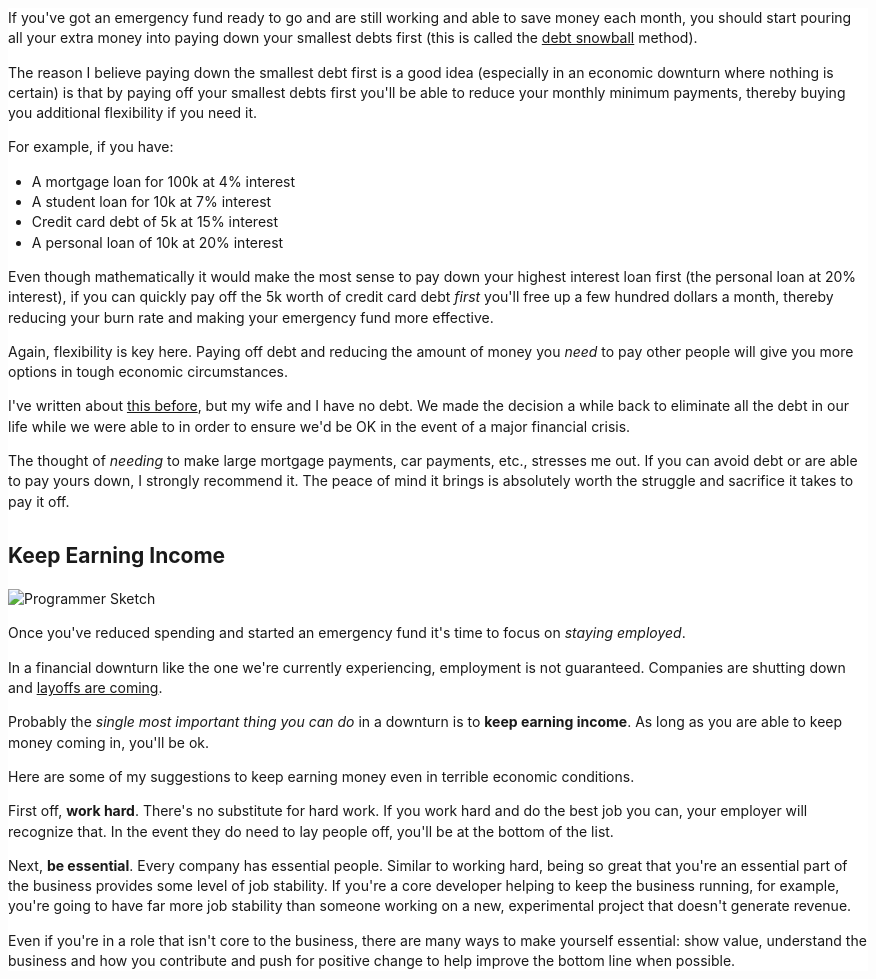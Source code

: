 If you've got an emergency fund ready to go and are still working and able to save money each month, you should start pouring all your extra money into paying down your smallest debts first (this is called the [debt snowball][] method).

The reason I believe paying down the smallest debt first is a good idea (especially in an economic downturn where nothing is certain) is that by paying off your smallest debts first you'll be able to reduce your monthly minimum payments, thereby buying you additional flexibility if you need it.

For example, if you have:

- A mortgage loan for 100k at 4% interest
- A student loan for 10k at 7% interest
- Credit card debt of 5k at 15% interest
- A personal loan of 10k at 20% interest

Even though mathematically it would make the most sense to pay down your highest interest loan first (the personal loan at 20% interest), if you can quickly pay off the 5k worth of credit card debt *first* you'll free up a few hundred dollars a month, thereby reducing your burn rate and making your emergency fund more effective.

Again, flexibility is key here. Paying off debt and reducing the amount of money you *need* to pay other people will give you more options in tough economic circumstances.

I've written about [this before][], but my wife and I have no debt. We made the decision a while back to eliminate all the debt in our life while we were able to in order to ensure we'd be OK in the event of a major financial crisis.

The thought of *needing* to make large mortgage payments, car payments, etc., stresses me out. If you can avoid debt or are able to pay yours down, I strongly recommend it. The peace of mind it brings is absolutely worth the struggle and sacrifice it takes to pay it off.


## Keep Earning Income

![Programmer Sketch][]

Once you've reduced spending and started an emergency fund it's time to focus on *staying employed*.

In a financial downturn like the one we're currently experiencing, employment is not guaranteed. Companies are shutting down and [layoffs are coming][].

Probably the *single most important thing you can do* in a downturn is to **keep earning income**. As long as you are able to keep money coming in, you'll be ok.

Here are some of my suggestions to keep earning money even in terrible economic conditions.

First off, **work hard**. There's no substitute for hard work. If you work hard and do the best job you can, your employer will recognize that. In the event they do need to lay people off, you'll be at the bottom of the list.

Next, **be essential**. Every company has essential people. Similar to working hard, being so great that you're an essential part of the business provides some level of job stability. If you're a core developer helping to keep the business running, for example, you're going to have far more job stability than someone working on a new, experimental project that doesn't generate revenue.

Even if you're in a role that isn't core to the business, there are many ways to make yourself essential: show value, understand the business and how you contribute and push for positive change to help improve the bottom line when possible.


  [Biohazard Sketch]: /static/images/2020/biohazard-sketch.png "Biohazard Sketch"
  [unusually well]: https://www.investors.com/market-trend/stock-market-today/dow-jones-futures-stock-market-rally-riskier-than-coronavirus-stock-market-crash/ "Stock Market Rally Riskier than Coronavirus Market Crash"
  [already lost their jobs]: https://www.nytimes.com/2020/04/03/upshot/coronavirus-jobless-rate-great-depression.html "Coronavirus Jobless Rate vs Great Depression"
  [take a while to resolve]: https://www.newyorker.com/news/news-desk/how-long-will-it-take-to-develop-a-coronavirus-vaccine "How Long Will It Take for a Coronavirus Vaccine?"
  [Nuclear Bomb Explosion Sketch]: /static/images/2020/nuclear-bomb-explosion-sketch.png "Nuclear Bomb Explosion Sketch"
  [more conservative with their resources]: /2020/my-personal-financial-strategy/ "My Personal Financial Strategy"
  [Radiation Mask Sketch]: /static/images/2020/radiation-mask-sketch.png "Radiation Mask Sketch"
  [mint]: https://www.mint.com "Mint"
  [Personal Capital]: https://www.personalcapital.com/ "Personal Capital"
  [Ambulance]: /static/images/2020/ambulance.png "Ambulance"
  [Relaxing Sketch]: /static/images/2020/relaxing-sketch.png "Relaxing Sketch"
  [Plague Doctor Sketch]: /static/images/2020/plague-doctor-sketch.png "Plague Doctor Sketch"
  [debt snowball]: https://en.wikipedia.org/wiki/Debt-snowball_method "Debt Snowball Method"
  [this before]: /2020/my-personal-financial-strategy/ "My Personal Financial Strategy"
  [Programmer Sketch]: /static/images/2020/programmer-sketch.png "Programmer Sketch"
  [layoffs are coming]: https://jacobian.org/2020/mar/13/layoffs-are-coming/ "Layoffs Are Coming"
  [since the great depression]: https://www.nytimes.com/2020/04/03/upshot/coronavirus-jobless-rate-great-depression.html "Coronavirus Jobless Rate vs Great Depression"
  [Scientist Sketch]: /static/images/2020/scientist-sketch.jpg "Scientist Sketch"
  [Doctor in PPE Sketch]: /static/images/2020/doctor-in-ppe-sketch.png "Doctor in PPE Sketch"